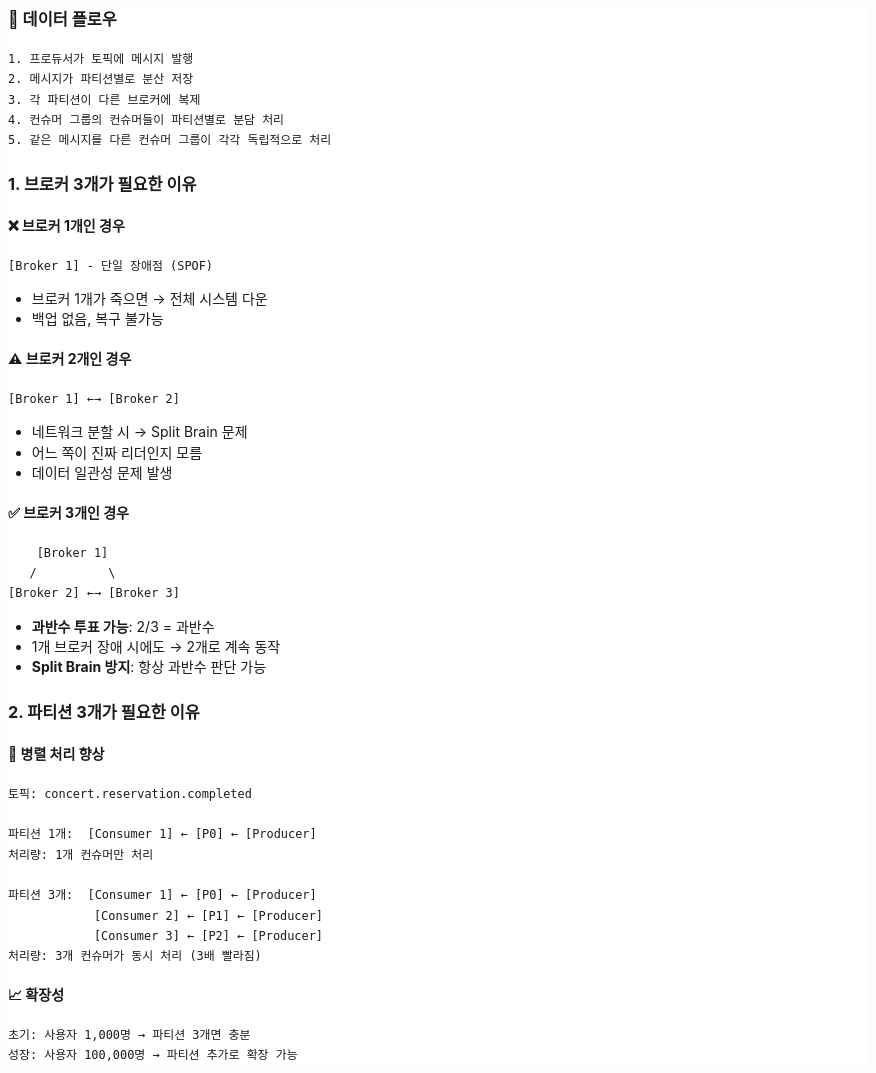 ### 🔄 데이터 플로우
```
1. 프로듀서가 토픽에 메시지 발행
2. 메시지가 파티션별로 분산 저장  
3. 각 파티션이 다른 브로커에 복제
4. 컨슈머 그룹의 컨슈머들이 파티션별로 분담 처리
5. 같은 메시지를 다른 컨슈머 그룹이 각각 독립적으로 처리
```

### 1. 브로커 3개가 필요한 이유

#### ❌ 브로커 1개인 경우
```
[Broker 1] - 단일 장애점 (SPOF)
```
- 브로커 1개가 죽으면 → 전체 시스템 다운
- 백업 없음, 복구 불가능

#### ⚠️ 브로커 2개인 경우
```
[Broker 1] ←→ [Broker 2]
```
- 네트워크 분할 시 → Split Brain 문제
- 어느 쪽이 진짜 리더인지 모름
- 데이터 일관성 문제 발생

#### ✅ 브로커 3개인 경우
```
    [Broker 1]
   /          \
[Broker 2] ←→ [Broker 3]
```
- **과반수 투표 가능**: 2/3 = 과반수
- 1개 브로커 장애 시에도 → 2개로 계속 동작
- **Split Brain 방지**: 항상 과반수 판단 가능

### 2. 파티션 3개가 필요한 이유

#### 🚀 병렬 처리 향상
```
토픽: concert.reservation.completed

파티션 1개:  [Consumer 1] ← [P0] ← [Producer]
처리량: 1개 컨슈머만 처리

파티션 3개:  [Consumer 1] ← [P0] ← [Producer]
            [Consumer 2] ← [P1] ← [Producer]  
            [Consumer 3] ← [P2] ← [Producer]
처리량: 3개 컨슈머가 동시 처리 (3배 빨라짐)
```

#### 📈 확장성
```
초기: 사용자 1,000명 → 파티션 3개면 충분
성장: 사용자 100,000명 → 파티션 추가로 확장 가능
```
